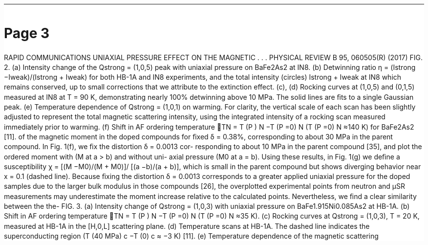
---
# Page 3

RAPID COMMUNICATIONS
UNIAXIAL PRESSURE EFFECT ON THE MAGNETIC . . .
PHYSICAL REVIEW B 95, 060505(R) (2017)
FIG. 2. (a) Intensity change of the Qstrong = (1,0,5) peak with
uniaxial pressure on BaFe2As2 at IN8. (b) Detwinning ratio η =
(Istrong −Iweak)/(Istrong + Iweak) for both HB-1A and IN8 experiments,
and the total intensity (circles) Istrong + Iweak at IN8 which remains
conserved, up to small corrections that we attribute to the extinction
effect. (c), (d) Rocking curves at (1,0,5) and (0,1,5) measured at IN8
at T = 90 K, demonstrating nearly 100% detwinning above 10 MPa.
The solid lines are ﬁts to a single Gaussian peak. (e) Temperature
dependence of Qstrong = (1,0,1) on warming. For clarity, the vertical
scale of each scan has been slightly adjusted to represent the total
magnetic scattering intensity, using the integrated intensity of a
rocking scan measured immediately prior to warming. (f) Shift in
AF ordering temperature TN = T (P )
N
−T (P =0)
N
(T (P =0)
N
≈140 K)
for BaFe2As2 [11].
of the magnetic moment in the doped compounds for ﬁxed
δ = 0.38%, corresponding to about 30 MPa in the parent
compound. In Fig. 1(f), we ﬁx the distortion δ = 0.0013 cor-
responding to about 10 MPa in the parent compound [35], and
plot the ordered moment with (M at a > b) and without uni-
axial pressure (M0 at a = b). Using these results, in Fig. 1(g)
we
deﬁne
a
susceptibility
χ = [(M −M0)/(M + M0)]/
[(a −b)/(a + b)], which is small in the parent compound but
shows diverging behavior near x = 0.1 (dashed line). Because
ﬁxing the distortion δ = 0.0013 corresponds to a greater
applied uniaxial pressure for the doped samples due to the
larger bulk modulus in those compounds [26], the overplotted
experimental points from neutron and μSR measurements may
underestimate the moment increase relative to the calculated
points. Nevertheless, we ﬁnd a clear similarity between the the-
FIG. 3. (a) Intensity change of Qstrong = (1,0,3) with uniaxial
pressure on BaFe1.915Ni0.085As2 at HB-1A. (b) Shift in AF ordering
temperature TN = T (P )
N
−T (P =0)
N
(T (P =0)
N
≈35 K). (c) Rocking
curves at Qstrong = (1,0,3), T = 20 K, measured at HB-1A in the
[H,0,L] scattering plane. (d) Temperature scans at HB-1A. The
dashed line indicates the superconducting region (T (40 MPa)
c
−T (0)
c
≈
−3 K) [11]. (e) Temperature dependence of the magnetic scattering